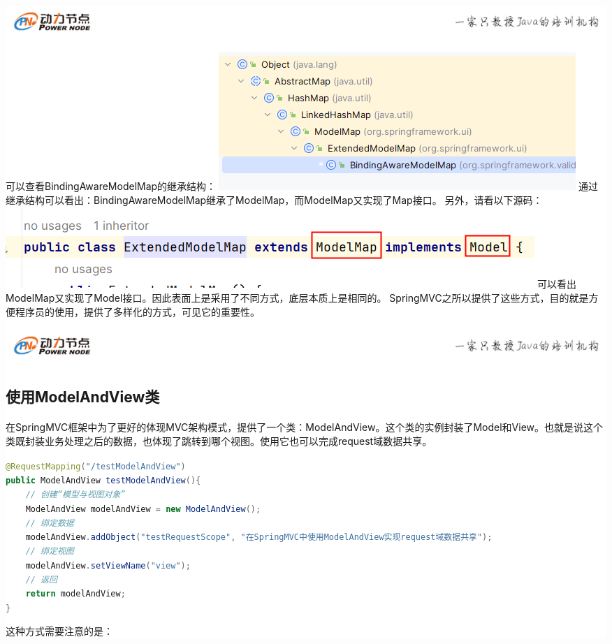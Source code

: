 ![标头.jpg](images/1692002570088-3338946f-42b3-4174-8910-7e749c31e950.jpeg)

可以查看BindingAwareModelMap的继承结构：
![image.png](images/1710748694354-caf9941e-9ce9-4215-bfe7-2d2a759ef206.png)
通过继承结构可以看出：BindingAwareModelMap继承了ModelMap，而ModelMap又实现了Map接口。
另外，请看以下源码：
![image.png](images/1710748884799-5bad9d0f-9926-4ef0-a29e-7f9e5d6bd383.png)
可以看出ModelMap又实现了Model接口。因此表面上是采用了不同方式，底层本质上是相同的。
SpringMVC之所以提供了这些方式，目的就是方便程序员的使用，提供了多样化的方式，可见它的重要性。

![标头.jpg](images/1692002570088-3338946f-42b3-4174-8910-7e749c31e950.jpeg)
## 使用ModelAndView类
在SpringMVC框架中为了更好的体现MVC架构模式，提供了一个类：ModelAndView。这个类的实例封装了Model和View。也就是说这个类既封装业务处理之后的数据，也体现了跳转到哪个视图。使用它也可以完成request域数据共享。
```java
@RequestMapping("/testModelAndView")
public ModelAndView testModelAndView(){
    // 创建“模型与视图对象”
    ModelAndView modelAndView = new ModelAndView();
    // 绑定数据
    modelAndView.addObject("testRequestScope", "在SpringMVC中使用ModelAndView实现request域数据共享");
    // 绑定视图
    modelAndView.setViewName("view");
    // 返回
    return modelAndView;
}
```
这种方式需要注意的是：
